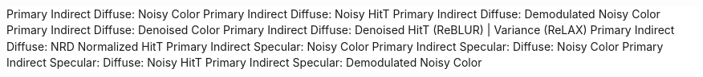    <td>
   </td>
  </tr>
  <tr>
   <td>Primary Indirect Diffuse: Noisy Color
   </td>
   <td>
   </td>
  </tr>
  <tr>
   <td>Primary Indirect Diffuse: Noisy HitT
   </td>
   <td>
   </td>
  </tr>
  <tr>
   <td>Primary Indirect Diffuse: Demodulated Noisy Color
   </td>
   <td>
   </td>
  </tr>
  <tr>
   <td>Primary Indirect Diffuse: Denoised Color
   </td>
   <td>
   </td>
  </tr>
  <tr>
   <td>Primary Indirect Diffuse: Denoised HitT (ReBLUR) | Variance (ReLAX)
   </td>
   <td>
   </td>
  </tr>
  <tr>
   <td>Primary Indirect Diffuse: NRD Normalized HitT
   </td>
   <td>
   </td>
  </tr>
  <tr>
   <td>Primary Indirect Specular: Noisy Color
   </td>
   <td>
   </td>
  </tr>
  <tr>
   <td>Primary Indirect Specular: Diffuse: Noisy Color
   </td>
   <td>
   </td>
  </tr>
  <tr>
   <td>Primary Indirect Specular: Diffuse: Noisy HitT
   </td>
   <td>
   </td>
  </tr>
  <tr>
   <td>Primary Indirect Specular: Demodulated Noisy Color
   </td>
   <td>
   </td>
  </tr>
  <tr>